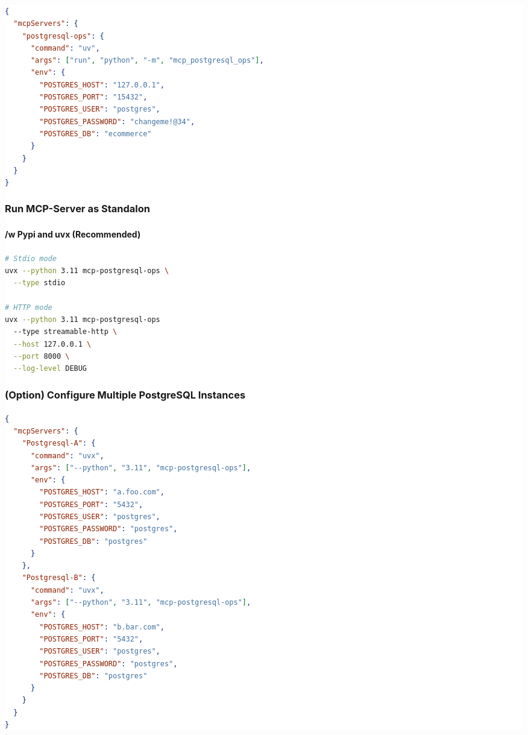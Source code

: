 ```json
{
  "mcpServers": {
    "postgresql-ops": {
      "command": "uv",
      "args": ["run", "python", "-m", "mcp_postgresql_ops"],
      "env": {
        "POSTGRES_HOST": "127.0.0.1",
        "POSTGRES_PORT": "15432",
        "POSTGRES_USER": "postgres",
        "POSTGRES_PASSWORD": "changeme!@34",
        "POSTGRES_DB": "ecommerce"
      }
    }
  }
}
```

### Run MCP-Server as Standalon

#### /w Pypi and uvx (Recommended)

```bash
# Stdio mode
uvx --python 3.11 mcp-postgresql-ops \
  --type stdio

# HTTP mode
uvx --python 3.11 mcp-postgresql-ops
  --type streamable-http \
  --host 127.0.0.1 \
  --port 8000 \
  --log-level DEBUG
```

### (Option) Configure Multiple PostgreSQL Instances

```json
{
  "mcpServers": {
    "Postgresql-A": {
      "command": "uvx",
      "args": ["--python", "3.11", "mcp-postgresql-ops"],
      "env": {
        "POSTGRES_HOST": "a.foo.com",
        "POSTGRES_PORT": "5432",
        "POSTGRES_USER": "postgres",
        "POSTGRES_PASSWORD": "postgres",
        "POSTGRES_DB": "postgres"
      }
    },
    "Postgresql-B": {
      "command": "uvx",
      "args": ["--python", "3.11", "mcp-postgresql-ops"],
      "env": {
        "POSTGRES_HOST": "b.bar.com",
        "POSTGRES_PORT": "5432",
        "POSTGRES_USER": "postgres",
        "POSTGRES_PASSWORD": "postgres",
        "POSTGRES_DB": "postgres"
      }
    }
  }
}
```
